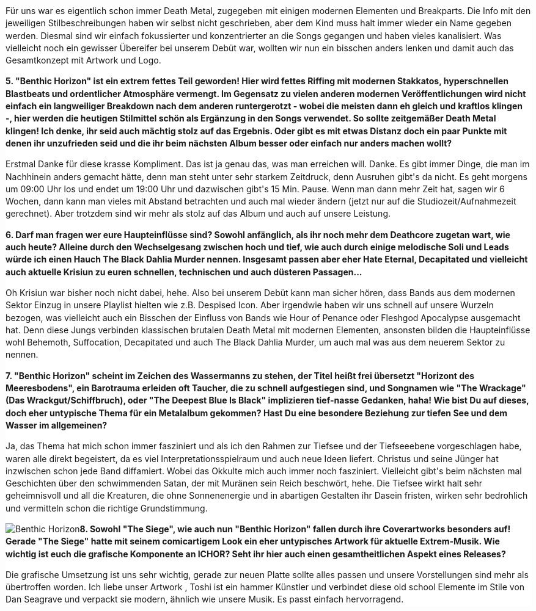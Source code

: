 Für uns war es eigentlich schon immer Death Metal, zugegeben mit einigen modernen Elementen und Breakparts. Die Info mit den jeweiligen Stilbeschreibungen haben wir selbst nicht geschrieben, aber dem Kind muss halt immer wieder ein Name gegeben werden. Diesmal sind wir einfach fokussierter und konzentrierter an die Songs gegangen und haben vieles kanalisiert. Was vielleicht noch ein gewisser Übereifer bei unserem Debüt war, wollten wir nun ein bisschen anders lenken und damit auch das Gesamtkonzept mit Artwork und Logo. 

**5. "Benthic Horizon" ist ein extrem fettes Teil geworden! Hier wird fettes Riffing mit modernen Stakkatos, hyperschnellen Blastbeats und ordentlicher Atmosphäre vermengt. Im Gegensatz zu vielen anderen modernen Veröffentlichungen wird nicht einfach ein langweiliger Breakdown nach dem anderen runtergerotzt - wobei die meisten dann eh gleich und kraftlos klingen -, hier werden die heutigen Stilmittel schön als Ergänzung in den Songs verwendet. So sollte zeitgemäßer Death Metal klingen! Ich denke, ihr seid auch mächtig stolz auf das Ergebnis. Oder gibt es mit etwas Distanz doch ein paar Punkte mit denen ihr unzufrieden seid und die ihr beim nächsten Album besser oder einfach nur anders machen wollt?**

Erstmal Danke für diese krasse Kompliment. Das ist ja genau das, was man erreichen will. Danke. Es gibt immer Dinge, die man im Nachhinein anders gemacht hätte, denn man steht unter sehr starkem Zeitdruck, denn Ausruhen gibt's da nicht. Es geht morgens um 09:00 Uhr los und endet um 19:00 Uhr und dazwischen gibt's 15 Min. Pause. Wenn man dann mehr Zeit hat, sagen wir 6 Wochen, dann kann man vieles mit Abstand betrachten und auch mal wieder ändern (jetzt nur auf die Studiozeit/Aufnahmezeit gerechnet). Aber trotzdem sind wir mehr als stolz auf das Album und auch auf unsere Leistung.

**6. Darf man fragen wer eure Haupteinflüsse sind? Sowohl anfänglich, als ihr noch mehr dem Deathcore zugetan wart, wie auch heute? Alleine durch den Wechselgesang zwischen hoch und tief, wie auch durch einige melodische Soli und Leads würde ich einen Hauch The Black Dahlia Murder nennen. Insgesamt passen aber eher Hate Eternal, Decapitated und vielleicht auch aktuelle Krisiun zu euren schnellen, technischen und auch düsteren Passagen...**

Oh Krisiun war bisher noch nicht dabei, hehe. Also bei unserem Debüt kann man sicher hören, dass Bands aus dem modernen Sektor Einzug in unsere Playlist hielten wie z.B. Despised Icon. Aber irgendwie haben wir uns schnell auf unsere Wurzeln bezogen, was vielleicht auch ein Bisschen der Einfluss von Bands wie Hour of Penance oder Fleshgod Apocalypse ausgemacht hat. Denn diese Jungs verbinden klassischen brutalen Death Metal mit modernen Elementen, ansonsten bilden die Haupteinflüsse wohl Behemoth, Suffocation, Decapitated und auch The Black Dahlia Murder, um auch mal was aus dem neuerem Sektor zu nennen. 

**7. "Benthic Horizon" scheint im Zeichen des Wassermanns zu stehen, der Titel heißt frei übersetzt "Horizont des Meeresbodens", ein Barotrauma erleiden oft Taucher, die zu schnell aufgestiegen sind, und Songnamen wie "The Wrackage" (Das Wrackgut/Schiffbruch), oder "The Deepest Blue Is Black"  implizieren tief-nasse Gedanken, haha! Wie bist Du auf dieses, doch eher untypische Thema für ein Metalalbum gekommen? Hast Du eine besondere Beziehung zur tiefen See und dem Wasser im allgemeinen?**

Ja, das Thema hat mich schon immer fasziniert und als ich den Rahmen zur Tiefsee und der Tiefseeebene vorgeschlagen habe, waren alle direkt begeistert, da es viel Interpretationsspielraum und auch neue Ideen liefert. Christus und seine Jünger hat inzwischen schon jede Band diffamiert. Wobei das Okkulte mich auch immer noch fasziniert. Vielleicht gibt's beim nächsten mal Geschichten über den schwimmenden Satan, der mit Muränen sein Reich beschwört, hehe. Die Tiefsee wirkt halt sehr geheimnisvoll und all die Kreaturen, die ohne Sonnenenergie und in abartigen Gestalten ihr Dasein fristen, wirken sehr bedrohlich und vermitteln schon die richtige Grundstimmung. 

<img src="images//2010/11/Ichor-Benthic-Horizon.jpg" alt="Benthic Horizon" width="300" height="300" class="imgRight" />**8. Sowohl "The Siege", wie auch nun "Benthic Horizon" fallen durch ihre Coverartworks besonders auf! Gerade "The Siege" hatte mit seinem comicartigem Look ein eher untypisches Artwork für aktuelle Extrem-Musik. Wie wichtig ist euch die grafische Komponente an ICHOR? Seht ihr hier auch einen gesamtheitlichen Aspekt eines Releases?**

Die grafische Umsetzung ist uns sehr wichtig, gerade zur neuen Platte sollte alles passen und unsere Vorstellungen sind mehr als übertroffen worden. Ich liebe unser Artwork , Toshi ist ein hammer Künstler und verbindet diese old school Elemente im Stile von Dan Seagrave und verpackt sie modern, ähnlich wie unsere Musik. Es passt einfach hervorragend. 
